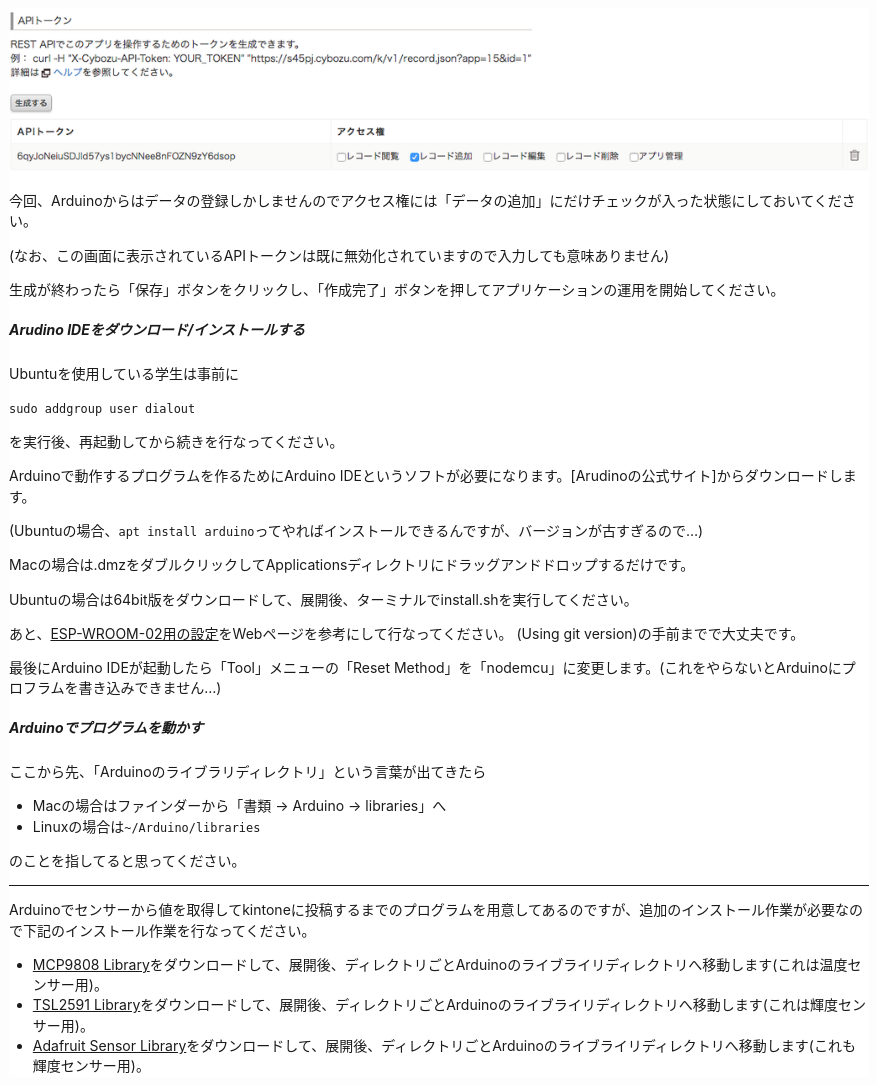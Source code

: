 ![](day4-img/generate.png)

今回、Arduinoからはデータの登録しかしませんのでアクセス権には「データの追加」にだけチェックが入った状態にしておいてください。

(なお、この画面に表示されているAPIトークンは既に無効化されていますので入力しても意味ありません)

生成が終わったら「保存」ボタンをクリックし、「作成完了」ボタンを押してアプリケーションの運用を開始してください。

##### Arudino IDEをダウンロード/インストールする

Ubuntuを使用している学生は事前に

    sudo addgroup user dialout

を実行後、再起動してから続きを行なってください。

Arduinoで動作するプログラムを作るためにArduino IDEというソフトが必要になります。[Arudinoの公式サイト]からダウンロードします。

(Ubuntuの場合、`apt install arduino`ってやればインストールできるんですが、バージョンが古すぎるので…)

Macの場合は.dmzをダブルクリックしてApplicationsディレクトリにドラッグアンドドロップするだけです。

Ubuntuの場合は64bit版をダウンロードして、展開後、ターミナルでinstall.shを実行してください。

あと、[ESP-WROOM-02用の設定](http://esp8266.github.io/Arduino/versions/2.0.0/doc/installing.html)をWebページを参考にして行なってください。
(Using git version)の手前までで大丈夫です。

最後にArduino IDEが起動したら「Tool」メニューの「Reset Method」を「nodemcu」に変更します。(これをやらないとArduinoにプロフラムを書き込みできません…)



##### Arduinoでプログラムを動かす

ここから先、「Arduinoのライブラリディレクトリ」という言葉が出てきたら

* Macの場合はファインダーから「書類 → Arduino → libraries」へ
* Linuxの場合は`~/Arduino/libraries`

のことを指してると思ってください。

----

Arduinoでセンサーから値を取得してkintoneに投稿するまでのプログラムを用意してあるのですが、追加のインストール作業が必要なので下記のインストール作業を行なってください。

* [MCP9808 Library](https://github.com/adafruit/Adafruit_MCP9808_Library/archive/master.zip)をダウンロードして、展開後、ディレクトリごとArduinoのライブライリディレクトリへ移動します(これは温度センサー用)。
* [TSL2591 Library](https://github.com/adafruit/Adafruit_TSL2591_Library/archive/master.zip)をダウンロードして、展開後、ディレクトリごとArduinoのライブライリディレクトリへ移動します(これは輝度センサー用)。
* [Adafruit Sensor Library](https://github.com/adafruit/Adafruit_Sensor/archive/master.zip)をダウンロードして、展開後、ディレクトリごとArduinoのライブライリディレクトリへ移動します(これも輝度センサー用)。
